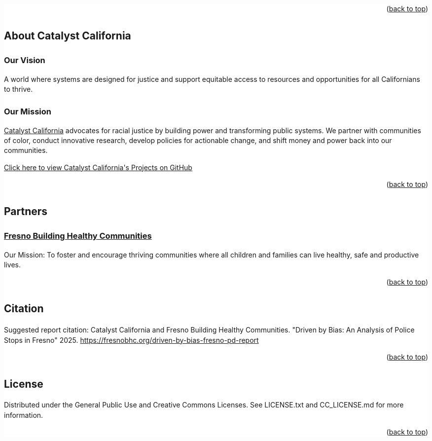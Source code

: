 <p align="right">(<a href="#top">back to top</a>)</p>

## About Catalyst California

### Our Vision
A world where systems are designed for justice and support equitable access to resources and opportunities for all Californians to thrive.

### Our Mission
[Catalyst California](https://www.catalystcalifornia.org/) advocates for racial justice by building power and transforming public systems. We partner with communities of color, conduct innovative research, develop policies for actionable change, and shift money and power back into our communities. 

[Click here to view Catalyst California's Projects on GitHub](https://github.com/catalystcalifornia)


<p align="right">(<a href="#top">back to top</a>)</p>

## Partners

### [Fresno Building Healthy Communities](https://es.fresnobhc.org/)

Our Mission: To foster and encourage thriving communities where all children and families can live healthy, safe and productive lives. 


<p align="right">(<a href="#top">back to top</a>)</p>

## Citation

Suggested report citation: Catalyst California and Fresno Building Healthy Communities. "Driven by Bias: An Analysis of Police Stops in Fresno" 2025.  https://fresnobhc.org/driven-by-bias-fresno-pd-report 

<p align="right">(<a href="#top">back to top</a>)</p>

## License

Distributed under the General Public Use and Creative Commons Licenses. See LICENSE.txt and CC_LICENSE.md for more information.

<p align="right">(<a href="#top">back to top</a>)</p>
